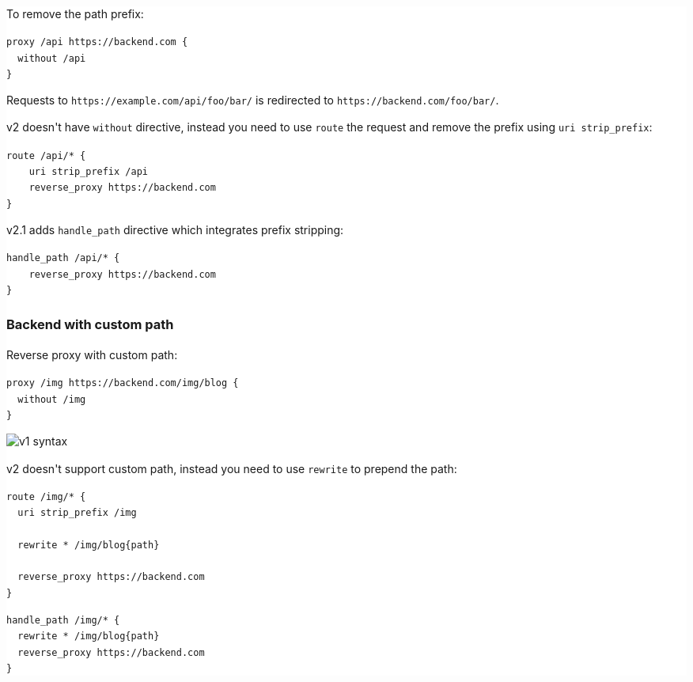To remove the path prefix:

``` plain v1
proxy /api https://backend.com {
  without /api
}
```

Requests to `https://example.com/api/foo/bar/` is redirected to `https://backend.com/foo/bar/`.

v2 doesn't have `without` directive, instead you need to use `route` the request and remove the prefix using `uri strip_prefix`:

``` plain v2.0
route /api/* {
	uri strip_prefix /api
	reverse_proxy https://backend.com
}
```

v2.1 adds `handle_path` directive which integrates prefix stripping:

``` plain v2.1
handle_path /api/* {
	reverse_proxy https://backend.com
}
```

### Backend with custom path

Reverse proxy with custom path:

``` plain v1
proxy /img https://backend.com/img/blog {
  without /img
}
```

![v1 syntax](20200523/proxy.png)

v2 doesn't support custom path, instead you need to use `rewrite` to prepend the path:

``` plain v2.0
route /img/* {
  uri strip_prefix /img

  rewrite * /img/blog{path}

  reverse_proxy https://backend.com
}
```

``` plain v2.1
handle_path /img/* {
  rewrite * /img/blog{path}
  reverse_proxy https://backend.com
}
```

